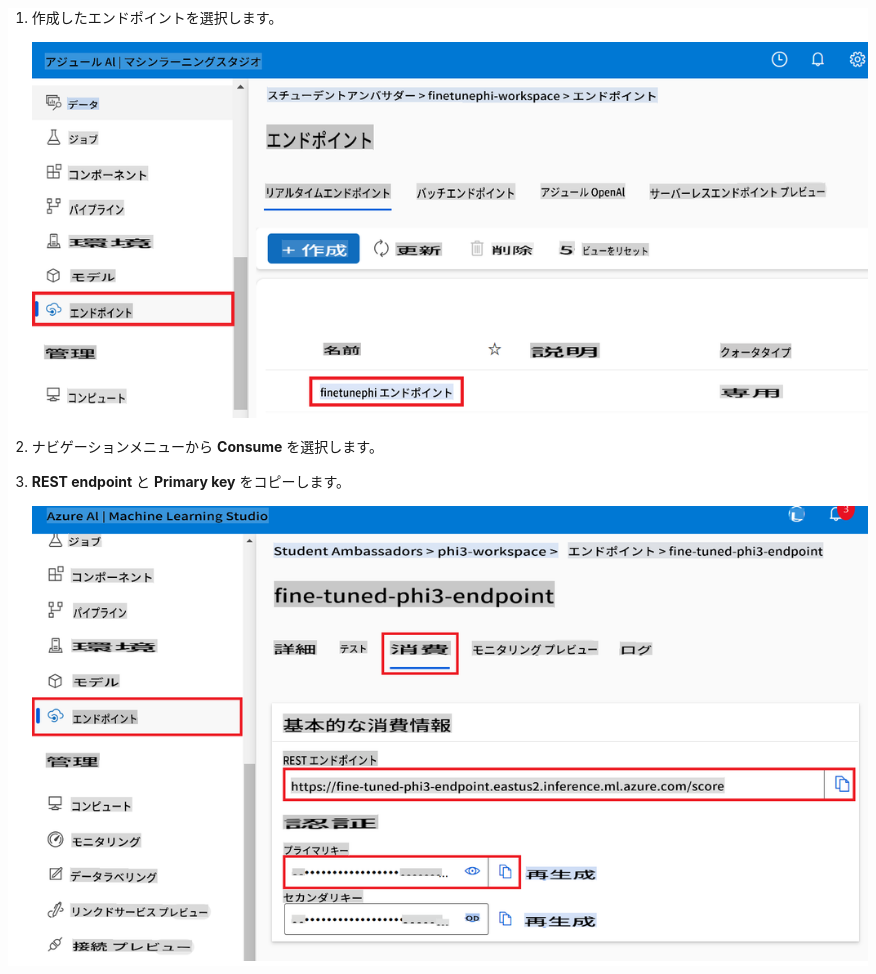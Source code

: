 1. 作成したエンドポイントを選択します。

    ![Select endpoints.](../../../../translated_images/select-endpoint-created.560a5cadfbbb58b66abb2fb61b4450b22060371910af1b45c358bde548234ebc.ja.png)

1. ナビゲーションメニューから **Consume** を選択します。

1. **REST endpoint** と **Primary key** をコピーします。

    ![Copy api key and endpoint uri.](../../../../translated_images/copy-endpoint-key.56de01742992f2402d57139849304b5b049fb468fb38abc7982b7dfc311daf9e.ja.png)
